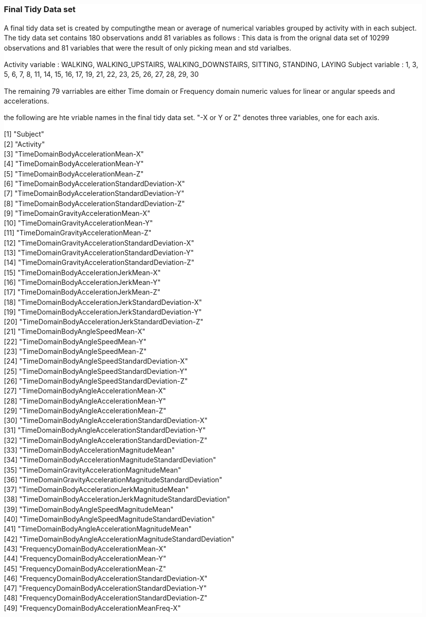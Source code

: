 ### Final Tidy Data set
A final tidy data set is created by computingthe mean or average of numerical variables grouped by activity with in each subject.
The tidy data set contains 180 observations andd 81 variables as follows :
This data is from the orignal data set of 10299 observations and 81 variables that were the result of only picking mean and std varialbes.

  Activity variable : WALKING, WALKING_UPSTAIRS, WALKING_DOWNSTAIRS, SITTING, STANDING, LAYING
  Subject variable : 1, 3, 5, 6, 7, 8, 11, 14, 15, 16, 17, 19, 21, 22, 23, 25, 26, 27, 28, 29, 30
  
  The remaining 79 varriables are either Time domain or Frequency domain numeric values for linear or angular speeds and accelerations. 

the following are hte vriable names in the final tidy data set. "-X or Y or Z" denotes three variables, one for each axis.

 [1] "Subject"                                                           
 [2] "Activity"                                                          
 [3] "TimeDomainBodyAccelerationMean-X"                                  
 [4] "TimeDomainBodyAccelerationMean-Y"                                  
 [5] "TimeDomainBodyAccelerationMean-Z"                                  
 [6] "TimeDomainBodyAccelerationStandardDeviation-X"                     
 [7] "TimeDomainBodyAccelerationStandardDeviation-Y"                     
 [8] "TimeDomainBodyAccelerationStandardDeviation-Z"                     
 [9] "TimeDomainGravityAccelerationMean-X"                               
[10] "TimeDomainGravityAccelerationMean-Y"                               
[11] "TimeDomainGravityAccelerationMean-Z"                               
[12] "TimeDomainGravityAccelerationStandardDeviation-X"                  
[13] "TimeDomainGravityAccelerationStandardDeviation-Y"                  
[14] "TimeDomainGravityAccelerationStandardDeviation-Z"                  
[15] "TimeDomainBodyAccelerationJerkMean-X"                              
[16] "TimeDomainBodyAccelerationJerkMean-Y"                              
[17] "TimeDomainBodyAccelerationJerkMean-Z"                              
[18] "TimeDomainBodyAccelerationJerkStandardDeviation-X"                 
[19] "TimeDomainBodyAccelerationJerkStandardDeviation-Y"                 
[20] "TimeDomainBodyAccelerationJerkStandardDeviation-Z"                 
[21] "TimeDomainBodyAngleSpeedMean-X"                                    
[22] "TimeDomainBodyAngleSpeedMean-Y"                                    
[23] "TimeDomainBodyAngleSpeedMean-Z"                                    
[24] "TimeDomainBodyAngleSpeedStandardDeviation-X"                       
[25] "TimeDomainBodyAngleSpeedStandardDeviation-Y"                       
[26] "TimeDomainBodyAngleSpeedStandardDeviation-Z"                       
[27] "TimeDomainBodyAngleAccelerationMean-X"                             
[28] "TimeDomainBodyAngleAccelerationMean-Y"                             
[29] "TimeDomainBodyAngleAccelerationMean-Z"                             
[30] "TimeDomainBodyAngleAccelerationStandardDeviation-X"                
[31] "TimeDomainBodyAngleAccelerationStandardDeviation-Y"                
[32] "TimeDomainBodyAngleAccelerationStandardDeviation-Z"                
[33] "TimeDomainBodyAccelerationMagnitudeMean"                           
[34] "TimeDomainBodyAccelerationMagnitudeStandardDeviation"              
[35] "TimeDomainGravityAccelerationMagnitudeMean"                        
[36] "TimeDomainGravityAccelerationMagnitudeStandardDeviation"           
[37] "TimeDomainBodyAccelerationJerkMagnitudeMean"                       
[38] "TimeDomainBodyAccelerationJerkMagnitudeStandardDeviation"          
[39] "TimeDomainBodyAngleSpeedMagnitudeMean"                             
[40] "TimeDomainBodyAngleSpeedMagnitudeStandardDeviation"                
[41] "TimeDomainBodyAngleAccelerationMagnitudeMean"                      
[42] "TimeDomainBodyAngleAccelerationMagnitudeStandardDeviation"         
[43] "FrequencyDomainBodyAccelerationMean-X"                             
[44] "FrequencyDomainBodyAccelerationMean-Y"                             
[45] "FrequencyDomainBodyAccelerationMean-Z"                             
[46] "FrequencyDomainBodyAccelerationStandardDeviation-X"                
[47] "FrequencyDomainBodyAccelerationStandardDeviation-Y"                
[48] "FrequencyDomainBodyAccelerationStandardDeviation-Z"                
[49] "FrequencyDomainBodyAccelerationMeanFreq-X"                         